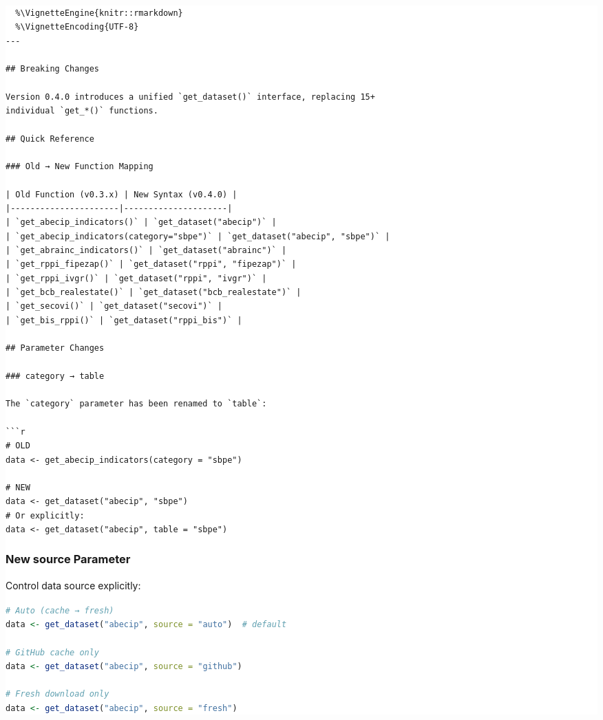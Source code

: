 ```
  %\VignetteEngine{knitr::rmarkdown}
  %\VignetteEncoding{UTF-8}
---

## Breaking Changes

Version 0.4.0 introduces a unified `get_dataset()` interface, replacing 15+
individual `get_*()` functions.

## Quick Reference

### Old → New Function Mapping

| Old Function (v0.3.x) | New Syntax (v0.4.0) |
|----------------------|---------------------|
| `get_abecip_indicators()` | `get_dataset("abecip")` |
| `get_abecip_indicators(category="sbpe")` | `get_dataset("abecip", "sbpe")` |
| `get_abrainc_indicators()` | `get_dataset("abrainc")` |
| `get_rppi_fipezap()` | `get_dataset("rppi", "fipezap")` |
| `get_rppi_ivgr()` | `get_dataset("rppi", "ivgr")` |
| `get_bcb_realestate()` | `get_dataset("bcb_realestate")` |
| `get_secovi()` | `get_dataset("secovi")` |
| `get_bis_rppi()` | `get_dataset("rppi_bis")` |

## Parameter Changes

### category → table

The `category` parameter has been renamed to `table`:

```r
# OLD
data <- get_abecip_indicators(category = "sbpe")

# NEW
data <- get_dataset("abecip", "sbpe")
# Or explicitly:
data <- get_dataset("abecip", table = "sbpe")
```

### New source Parameter

Control data source explicitly:

```r
# Auto (cache → fresh)
data <- get_dataset("abecip", source = "auto")  # default

# GitHub cache only
data <- get_dataset("abecip", source = "github")

# Fresh download only
data <- get_dataset("abecip", source = "fresh")
```
